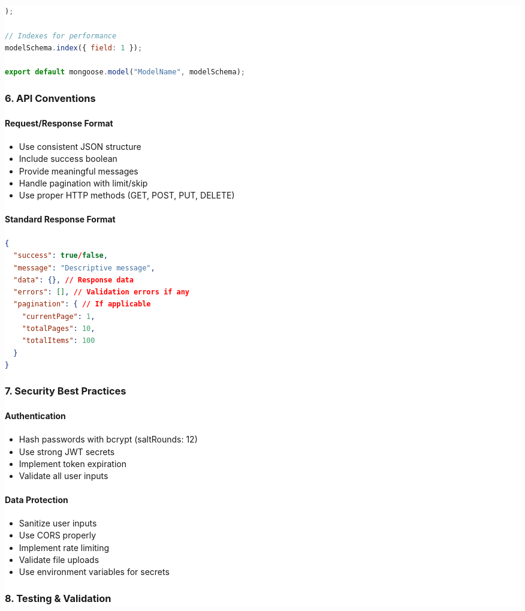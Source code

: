 ```javascript
);

// Indexes for performance
modelSchema.index({ field: 1 });

export default mongoose.model("ModelName", modelSchema);
```

### 6. API Conventions

#### Request/Response Format

- Use consistent JSON structure
- Include success boolean
- Provide meaningful messages
- Handle pagination with limit/skip
- Use proper HTTP methods (GET, POST, PUT, DELETE)

#### Standard Response Format

```json
{
  "success": true/false,
  "message": "Descriptive message",
  "data": {}, // Response data
  "errors": [], // Validation errors if any
  "pagination": { // If applicable
    "currentPage": 1,
    "totalPages": 10,
    "totalItems": 100
  }
}
```

### 7. Security Best Practices

#### Authentication

- Hash passwords with bcrypt (saltRounds: 12)
- Use strong JWT secrets
- Implement token expiration
- Validate all user inputs

#### Data Protection

- Sanitize user inputs
- Use CORS properly
- Implement rate limiting
- Validate file uploads
- Use environment variables for secrets

### 8. Testing & Validation
